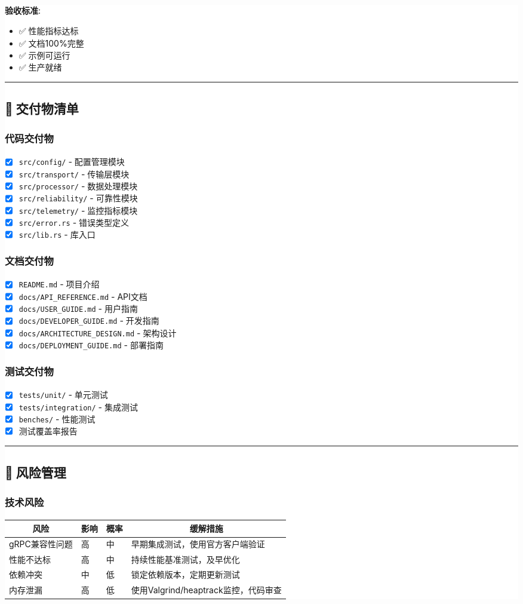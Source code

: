 **验收标准**:

- ✅ 性能指标达标
- ✅ 文档100%完整
- ✅ 示例可运行
- ✅ 生产就绪

---

## 📝 交付物清单

### 代码交付物

- [x] `src/config/` - 配置管理模块
- [x] `src/transport/` - 传输层模块
- [x] `src/processor/` - 数据处理模块
- [x] `src/reliability/` - 可靠性模块
- [x] `src/telemetry/` - 监控指标模块
- [x] `src/error.rs` - 错误类型定义
- [x] `src/lib.rs` - 库入口

### 文档交付物

- [x] `README.md` - 项目介绍
- [x] `docs/API_REFERENCE.md` - API文档
- [x] `docs/USER_GUIDE.md` - 用户指南
- [x] `docs/DEVELOPER_GUIDE.md` - 开发指南
- [x] `docs/ARCHITECTURE_DESIGN.md` - 架构设计
- [x] `docs/DEPLOYMENT_GUIDE.md` - 部署指南

### 测试交付物

- [x] `tests/unit/` - 单元测试
- [x] `tests/integration/` - 集成测试
- [x] `benches/` - 性能测试
- [x] 测试覆盖率报告

---

## 🚨 风险管理

### 技术风险

| 风险 | 影响 | 概率 | 缓解措施 |
|------|------|------|---------|
| gRPC兼容性问题 | 高 | 中 | 早期集成测试，使用官方客户端验证 |
| 性能不达标 | 高 | 中 | 持续性能基准测试，及早优化 |
| 依赖冲突 | 中 | 低 | 锁定依赖版本，定期更新测试 |
| 内存泄漏 | 高 | 低 | 使用Valgrind/heaptrack监控，代码审查 |
